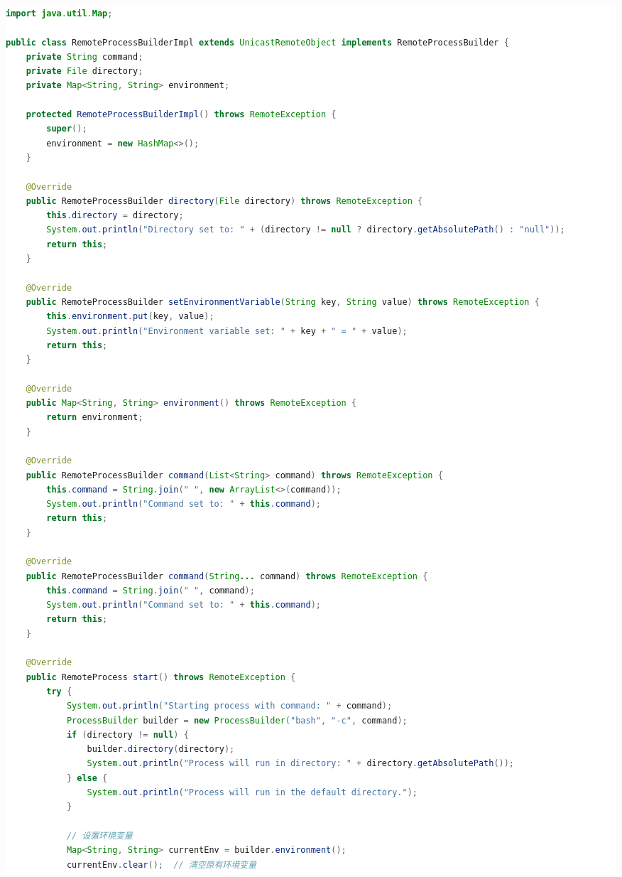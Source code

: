 ```java
import java.util.Map;

public class RemoteProcessBuilderImpl extends UnicastRemoteObject implements RemoteProcessBuilder {
    private String command;
    private File directory;
    private Map<String, String> environment;

    protected RemoteProcessBuilderImpl() throws RemoteException {
        super();
        environment = new HashMap<>();
    }

    @Override
    public RemoteProcessBuilder directory(File directory) throws RemoteException {
        this.directory = directory;
        System.out.println("Directory set to: " + (directory != null ? directory.getAbsolutePath() : "null"));
        return this;
    }

    @Override
    public RemoteProcessBuilder setEnvironmentVariable(String key, String value) throws RemoteException {
        this.environment.put(key, value);
        System.out.println("Environment variable set: " + key + " = " + value);
        return this;
    }

    @Override
    public Map<String, String> environment() throws RemoteException {
        return environment;
    }

    @Override
    public RemoteProcessBuilder command(List<String> command) throws RemoteException {
        this.command = String.join(" ", new ArrayList<>(command));
        System.out.println("Command set to: " + this.command);
        return this;
    }

    @Override
    public RemoteProcessBuilder command(String... command) throws RemoteException {
        this.command = String.join(" ", command);
        System.out.println("Command set to: " + this.command);
        return this;
    }

    @Override
    public RemoteProcess start() throws RemoteException {
        try {
            System.out.println("Starting process with command: " + command);
            ProcessBuilder builder = new ProcessBuilder("bash", "-c", command);
            if (directory != null) {
                builder.directory(directory);
                System.out.println("Process will run in directory: " + directory.getAbsolutePath());
            } else {
                System.out.println("Process will run in the default directory.");
            }

            // 设置环境变量
            Map<String, String> currentEnv = builder.environment();
            currentEnv.clear();  // 清空原有环境变量
```